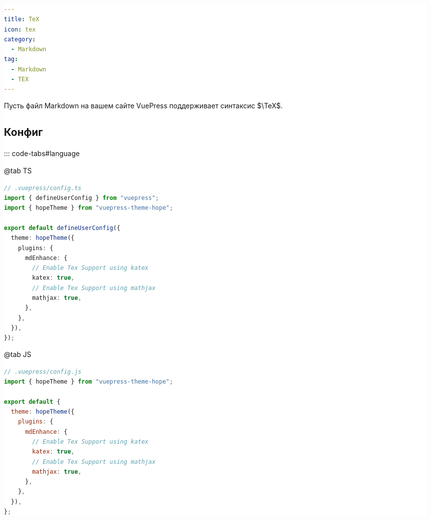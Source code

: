 ```yaml
---
title: TeX
icon: tex
category:
  - Markdown
tag:
  - Markdown
  - TEX
---
```


Пусть файл Markdown на вашем сайте VuePress поддерживает синтаксис $\TeX$.



## Конфиг

::: code-tabs#language

@tab TS

```ts {8-13}
// .vuepress/config.ts
import { defineUserConfig } from "vuepress";
import { hopeTheme } from "vuepress-theme-hope";

export default defineUserConfig({
  theme: hopeTheme({
    plugins: {
      mdEnhance: {
        // Enable Tex Support using katex
        katex: true,
        // Enable Tex Support using mathjax
        mathjax: true,
      },
    },
  }),
});
```

@tab JS

```js {7-12}
// .vuepress/config.js
import { hopeTheme } from "vuepress-theme-hope";

export default {
  theme: hopeTheme({
    plugins: {
      mdEnhance: {
        // Enable Tex Support using katex
        katex: true,
        // Enable Tex Support using mathjax
        mathjax: true,
      },
    },
  }),
};
```
